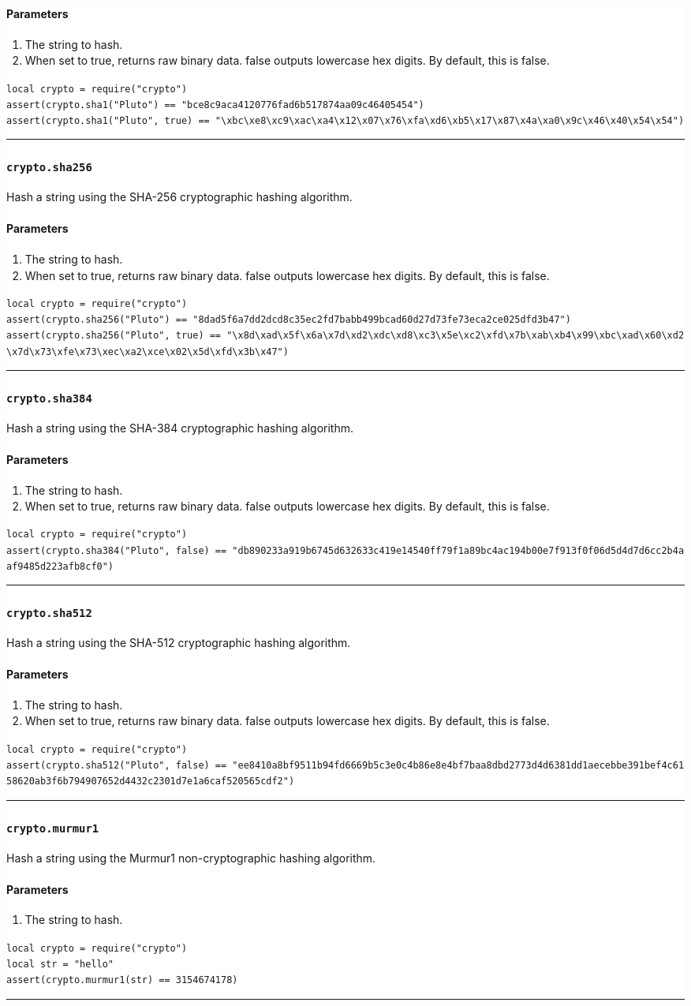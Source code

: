 #### Parameters
1. The string to hash.
2. When set to true, returns raw binary data. false outputs lowercase hex digits. By default, this is false.
```pluto
local crypto = require("crypto")
assert(crypto.sha1("Pluto") == "bce8c9aca4120776fad6b517874aa09c46405454")
assert(crypto.sha1("Pluto", true) == "\xbc\xe8\xc9\xac\xa4\x12\x07\x76\xfa\xd6\xb5\x17\x87\x4a\xa0\x9c\x46\x40\x54\x54")
```
---
### `crypto.sha256`
Hash a string using the SHA-256 cryptographic hashing algorithm.
#### Parameters
1. The string to hash.
2. When set to true, returns raw binary data. false outputs lowercase hex digits. By default, this is false.
```pluto
local crypto = require("crypto")
assert(crypto.sha256("Pluto") == "8dad5f6a7dd2dcd8c35ec2fd7babb499bcad60d27d73fe73eca2ce025dfd3b47")
assert(crypto.sha256("Pluto", true) == "\x8d\xad\x5f\x6a\x7d\xd2\xdc\xd8\xc3\x5e\xc2\xfd\x7b\xab\xb4\x99\xbc\xad\x60\xd2\x7d\x73\xfe\x73\xec\xa2\xce\x02\x5d\xfd\x3b\x47")
```
---
### `crypto.sha384`
Hash a string using the SHA-384 cryptographic hashing algorithm.
#### Parameters
1. The string to hash.
2. When set to true, returns raw binary data. false outputs lowercase hex digits. By default, this is false.
```pluto
local crypto = require("crypto")
assert(crypto.sha384("Pluto", false) == "db890233a919b6745d632633c419e14540ff79f1a89bc4ac194b00e7f913f0f06d5d4d7d6cc2b4aaf9485d223afb8cf0")
```
---
### `crypto.sha512`
Hash a string using the SHA-512 cryptographic hashing algorithm.
#### Parameters
1. The string to hash.
2. When set to true, returns raw binary data. false outputs lowercase hex digits. By default, this is false.
```pluto
local crypto = require("crypto")
assert(crypto.sha512("Pluto", false) == "ee8410a8bf9511b94fd6669b5c3e0c4b86e8e4bf7baa8dbd2773d4d6381dd1aecebbe391bef4c6158620ab3f6b794907652d4432c2301d7e1a6caf520565cdf2")
```
---
### `crypto.murmur1`
Hash a string using the Murmur1 non-cryptographic hashing algorithm.
#### Parameters
1. The string to hash.
```pluto
local crypto = require("crypto")
local str = "hello"
assert(crypto.murmur1(str) == 3154674178)
```
---